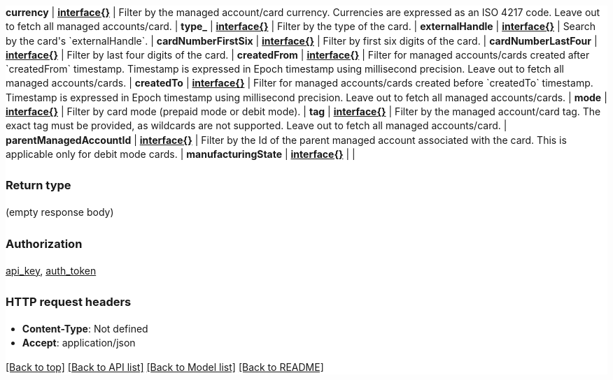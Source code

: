  **currency** | [**interface{}**](interface{}.md) | Filter by the managed account/card currency.  Currencies are expressed as an ISO 4217 code. Leave out to fetch all managed accounts/card.  | 
 **type_** | [**interface{}**](interface{}.md) | Filter by the type of the card. | 
 **externalHandle** | [**interface{}**](interface{}.md) | Search by the card&#39;s &#x60;externalHandle&#x60;. | 
 **cardNumberFirstSix** | [**interface{}**](interface{}.md) | Filter by first six digits of the card. | 
 **cardNumberLastFour** | [**interface{}**](interface{}.md) | Filter by last four digits of the card. | 
 **createdFrom** | [**interface{}**](interface{}.md) | Filter for managed accounts/cards created after &#x60;createdFrom&#x60; timestamp. Timestamp is expressed in Epoch timestamp using millisecond precision. Leave out to fetch all managed accounts/cards. | 
 **createdTo** | [**interface{}**](interface{}.md) | Filter for managed accounts/cards created before &#x60;createdTo&#x60; timestamp. Timestamp is expressed in Epoch timestamp using millisecond precision. Leave out to fetch all managed accounts/cards. | 
 **mode** | [**interface{}**](interface{}.md) | Filter by card mode (prepaid mode or debit mode). | 
 **tag** | [**interface{}**](interface{}.md) | Filter by the managed account/card tag. The exact tag must be provided, as wildcards are not supported. Leave out to fetch all managed accounts/card. | 
 **parentManagedAccountId** | [**interface{}**](interface{}.md) | Filter by the Id of the parent managed account associated with the card. This is applicable only for debit mode cards. | 
 **manufacturingState** | [**interface{}**](interface{}.md) |  | 

### Return type

 (empty response body)

### Authorization

[api_key](../README.md#api_key), [auth_token](../README.md#auth_token)

### HTTP request headers

- **Content-Type**: Not defined
- **Accept**: application/json

[[Back to top]](#) [[Back to API list]](../README.md#documentation-for-api-endpoints)
[[Back to Model list]](../README.md#documentation-for-models)
[[Back to README]](../README.md)

